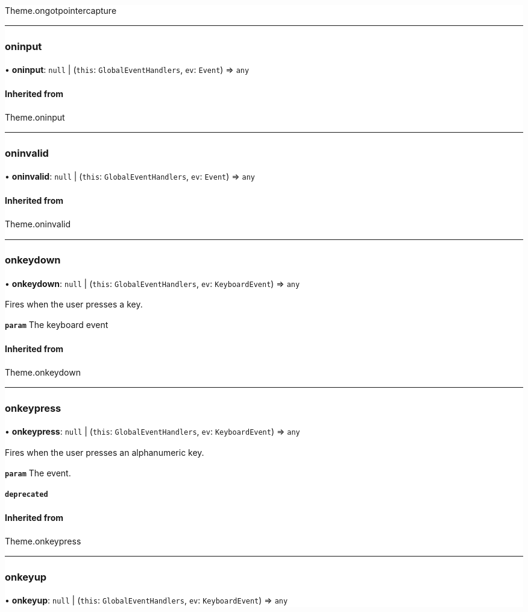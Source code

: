 Theme.ongotpointercapture

---

### oninput

• **oninput**: `null` \| (`this`: `GlobalEventHandlers`, `ev`: `Event`) => `any`

#### Inherited from

Theme.oninput

---

### oninvalid

• **oninvalid**: `null` \| (`this`: `GlobalEventHandlers`, `ev`: `Event`) => `any`

#### Inherited from

Theme.oninvalid

---

### onkeydown

• **onkeydown**: `null` \| (`this`: `GlobalEventHandlers`, `ev`: `KeyboardEvent`) => `any`

Fires when the user presses a key.

**`param`** The keyboard event

#### Inherited from

Theme.onkeydown

---

### onkeypress

• **onkeypress**: `null` \| (`this`: `GlobalEventHandlers`, `ev`: `KeyboardEvent`) => `any`

Fires when the user presses an alphanumeric key.

**`param`** The event.

**`deprecated`**

#### Inherited from

Theme.onkeypress

---

### onkeyup

• **onkeyup**: `null` \| (`this`: `GlobalEventHandlers`, `ev`: `KeyboardEvent`) => `any`
